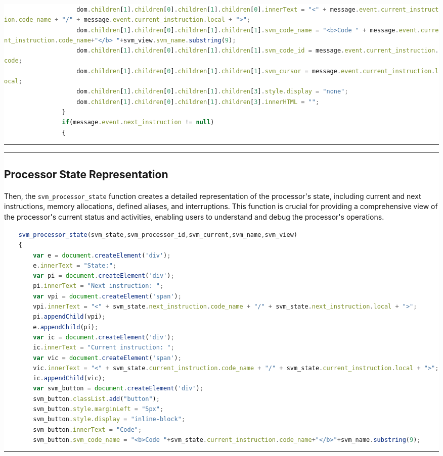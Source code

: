 ```javascript
					dom.children[1].children[0].children[1].children[0].innerText = "<" + message.event.current_instruction.code_name + "/" + message.event.current_instruction.local + ">";
					dom.children[1].children[0].children[1].children[1].svm_code_name = "<b>Code " + message.event.current_instruction.code_name+"</b> "+svm_view.svm_name.substring(9);
					dom.children[1].children[0].children[1].children[1].svm_code_id = message.event.current_instruction.code;
					dom.children[1].children[0].children[1].children[1].svm_cursor = message.event.current_instruction.local;
					dom.children[1].children[0].children[1].children[3].style.display = "none";
					dom.children[1].children[0].children[1].children[3].innerHTML = "";
				}
				if(message.event.next_instruction != null)
				{
```

---

</SwmSnippet>

<SwmSnippet path="/debug/views.js" line="431">

---

## Processor State Representation

Then, the <SwmToken path="debug/views.js" pos="431:1:1" line-data="	svm_processor_state(svm_state,svm_processor_id,svm_current,svm_name,svm_view)">`svm_processor_state`</SwmToken> function creates a detailed representation of the processor's state, including current and next instructions, memory allocations, defined aliases, and interruptions. This function is crucial for providing a comprehensive view of the processor's current status and activities, enabling users to understand and debug the processor's operations.

```javascript
	svm_processor_state(svm_state,svm_processor_id,svm_current,svm_name,svm_view)
	{
		var e = document.createElement('div');
		e.innerText = "State:";
		var pi = document.createElement('div');
		pi.innerText = "Next instruction: ";
		var vpi = document.createElement('span');
		vpi.innerText = "<" + svm_state.next_instruction.code_name + "/" + svm_state.next_instruction.local + ">";
		pi.appendChild(vpi);
		e.appendChild(pi);
		var ic = document.createElement('div');
		ic.innerText = "Current instruction: ";
		var vic = document.createElement('span');
		vic.innerText = "<" + svm_state.current_instruction.code_name + "/" + svm_state.current_instruction.local + ">";
		ic.appendChild(vic);
		var svm_button = document.createElement('div');
		svm_button.classList.add("button");
		svm_button.style.marginLeft = "5px";
		svm_button.style.display = "inline-block";
		svm_button.innerText = "Code";
		svm_button.svm_code_name = "<b>Code "+svm_state.current_instruction.code_name+"</b>"+svm_name.substring(9);
```

---